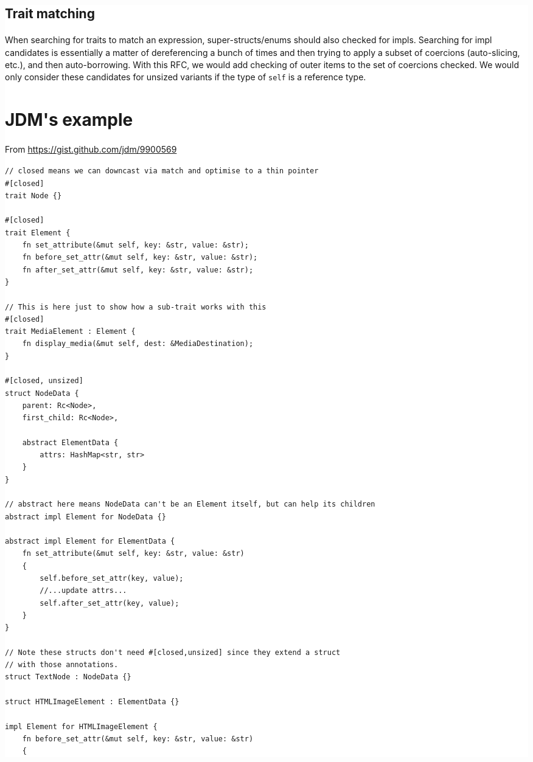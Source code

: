 ## Trait matching

When searching for traits to match an expression, super-structs/enums should
also checked for impls. Searching for impl candidates is essentially a matter of
dereferencing a bunch of times and then trying to apply a subset of coercions
(auto-slicing, etc.), and then auto-borrowing. With this RFC, we would add
checking of outer items to the set of coercions checked. We would only consider
these candidates for unsized variants if the type of `self` is a reference type.


# JDM's example

From https://gist.github.com/jdm/9900569

```
// closed means we can downcast via match and optimise to a thin pointer
#[closed]
trait Node {}

#[closed]
trait Element {
    fn set_attribute(&mut self, key: &str, value: &str);
    fn before_set_attr(&mut self, key: &str, value: &str);
    fn after_set_attr(&mut self, key: &str, value: &str);
}

// This is here just to show how a sub-trait works with this
#[closed]
trait MediaElement : Element {
    fn display_media(&mut self, dest: &MediaDestination);
}

#[closed, unsized]
struct NodeData {
    parent: Rc<Node>,
    first_child: Rc<Node>,

    abstract ElementData {
        attrs: HashMap<str, str>    
    }
}

// abstract here means NodeData can't be an Element itself, but can help its children
abstract impl Element for NodeData {}

abstract impl Element for ElementData {
    fn set_attribute(&mut self, key: &str, value: &str)
    {
        self.before_set_attr(key, value);
        //...update attrs...
        self.after_set_attr(key, value);
    }
}

// Note these structs don't need #[closed,unsized] since they extend a struct
// with those annotations.
struct TextNode : NodeData {}

struct HTMLImageElement : ElementData {}

impl Element for HTMLImageElement {
    fn before_set_attr(&mut self, key: &str, value: &str)
    {
```